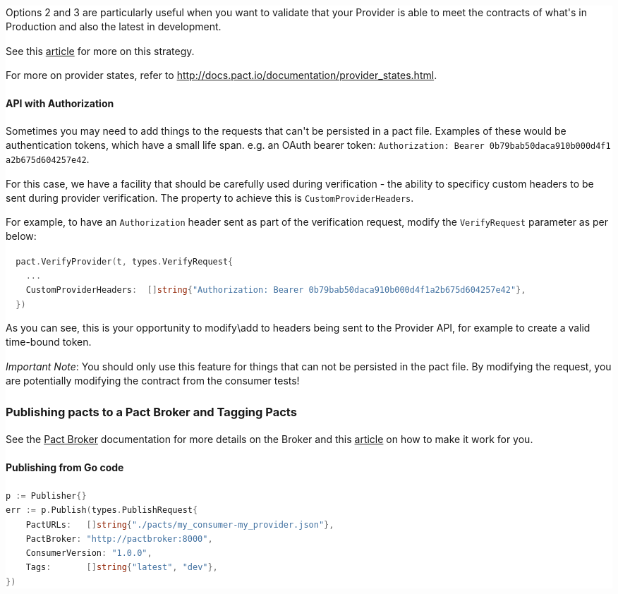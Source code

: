 Options 2 and 3 are particularly useful when you want to validate that your
Provider is able to meet the contracts of what's in Production and also the latest
in development.

See this [article](http://rea.tech/enter-the-pact-matrix-or-how-to-decouple-the-release-cycles-of-your-microservices/)
for more on this strategy.


For more on provider states, refer to http://docs.pact.io/documentation/provider_states.html.

#### API with Authorization

Sometimes you may need to add things to the requests that can't be persisted in a pact file. Examples of these would be authentication tokens, which have a small life span. e.g. an OAuth bearer token: `Authorization: Bearer 0b79bab50daca910b000d4f1a2b675d604257e42`.

For this case, we have a facility that should be carefully used during verification - the ability to specificy custom headers to be sent during provider verification. The property to achieve this is `CustomProviderHeaders`.

For example, to have an `Authorization` header sent as part of the verification request, modify the `VerifyRequest` parameter as per below:

```go
  pact.VerifyProvider(t, types.VerifyRequest{
    ...
    CustomProviderHeaders:  []string{"Authorization: Bearer 0b79bab50daca910b000d4f1a2b675d604257e42"},
  })
```

As you can see, this is your opportunity to modify\add to headers being sent to the Provider API, for example to create a valid time-bound token.

*Important Note*: You should only use this feature for things that can not be persisted in the pact file. By modifying the request, you are potentially modifying the contract from the consumer tests!

### Publishing pacts to a Pact Broker and Tagging Pacts

See the [Pact Broker](http://docs.pact.io/documentation/sharings_pacts.html)
documentation for more details on the Broker and this [article](http://rea.tech/enter-the-pact-matrix-or-how-to-decouple-the-release-cycles-of-your-microservices/)
on how to make it work for you.

#### Publishing from Go code

```go
p := Publisher{}
err := p.Publish(types.PublishRequest{
	PactURLs:	[]string{"./pacts/my_consumer-my_provider.json"},
	PactBroker:	"http://pactbroker:8000",
	ConsumerVersion: "1.0.0",
	Tags:		[]string{"latest", "dev"},
})
```
